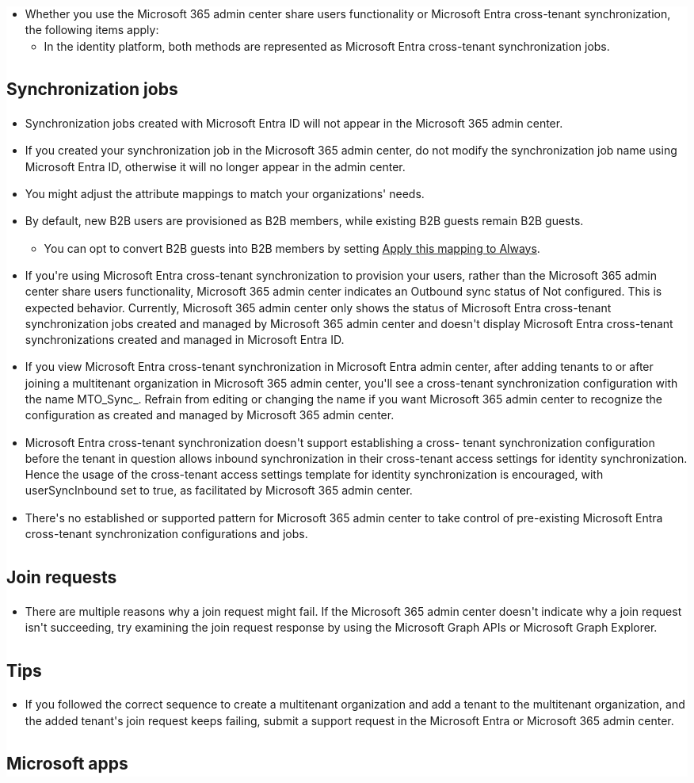 - Whether you use the Microsoft 365 admin center share users functionality or Microsoft Entra cross-tenant synchronization, the following items apply:
  - In the identity platform, both methods are represented as Microsoft Entra cross-tenant synchronization jobs.

## Synchronization jobs

- Synchronization jobs created with Microsoft Entra ID will not appear in the Microsoft 365 admin center.
- If you created your synchronization job in the Microsoft 365 admin center, do not modify the synchronization job name using Microsoft Entra ID, otherwise it will no longer appear in the admin center.
- You might adjust the attribute mappings to match your organizations' needs.
- By default, new B2B users are provisioned as B2B members, while existing B2B guests remain B2B guests.
  - You can opt to convert B2B guests into B2B members by setting [Apply this mapping to Always](#).

- If you're using Microsoft Entra cross-tenant synchronization to provision your users, rather than the Microsoft 365 admin center share users functionality, Microsoft 365 admin center indicates an Outbound sync status of Not configured. This is expected behavior. Currently, Microsoft 365 admin center only shows the status of Microsoft Entra cross-tenant synchronization jobs created and managed by Microsoft 365 admin center and doesn't display Microsoft Entra cross-tenant synchronizations created and managed in Microsoft Entra ID.

- If you view Microsoft Entra cross-tenant synchronization in Microsoft Entra admin center, after adding tenants to or after joining a multitenant organization in Microsoft 365 admin center, you'll see a cross-tenant synchronization configuration with the name MTO_Sync_<TenantID>. Refrain from editing or changing the name if you want Microsoft 365 admin center to recognize the configuration as created and managed by Microsoft 365 admin center.

- Microsoft Entra cross-tenant synchronization doesn't support establishing a cross- tenant synchronization configuration before the tenant in question allows inbound synchronization in their cross-tenant access settings for identity synchronization. Hence the usage of the cross-tenant access settings template for identity synchronization is encouraged, with userSyncInbound set to true, as facilitated by Microsoft 365 admin center.

- There's no established or supported pattern for Microsoft 365 admin center to take control of pre-existing Microsoft Entra cross-tenant synchronization configurations and jobs.

## Join requests

- There are multiple reasons why a join request might fail. If the Microsoft 365 admin center doesn't indicate why a join request isn't succeeding, try examining the join request response by using the Microsoft Graph APIs or Microsoft Graph Explorer.

## Tips

- If you followed the correct sequence to create a multitenant organization and add a tenant to the multitenant organization, and the added tenant's join request keeps failing, submit a support request in the Microsoft Entra or Microsoft 365 admin center.

## Microsoft apps

